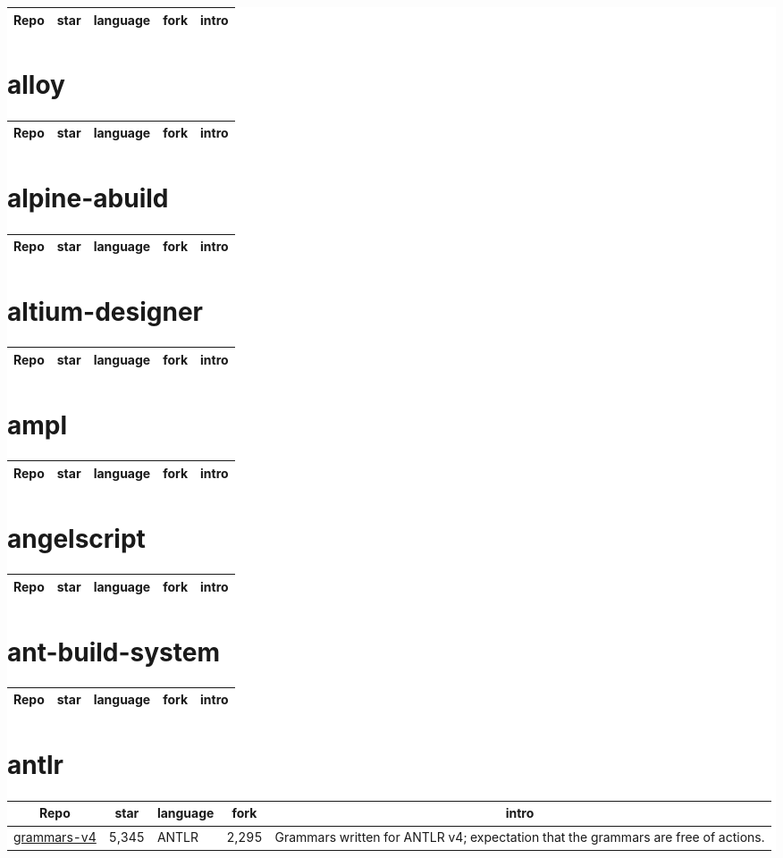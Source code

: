 Repo|star|language|fork|intro
-|-|-|-|-



# alloy

Repo|star|language|fork|intro
-|-|-|-|-



# alpine-abuild

Repo|star|language|fork|intro
-|-|-|-|-



# altium-designer

Repo|star|language|fork|intro
-|-|-|-|-



# ampl

Repo|star|language|fork|intro
-|-|-|-|-



# angelscript

Repo|star|language|fork|intro
-|-|-|-|-



# ant-build-system

Repo|star|language|fork|intro
-|-|-|-|-



# antlr

Repo|star|language|fork|intro
-|-|-|-|-
[grammars-v4](https://github.com/antlr/grammars-v4)|5,345|ANTLR|2,295|Grammars written for ANTLR v4; expectation that the grammars are free of actions.
